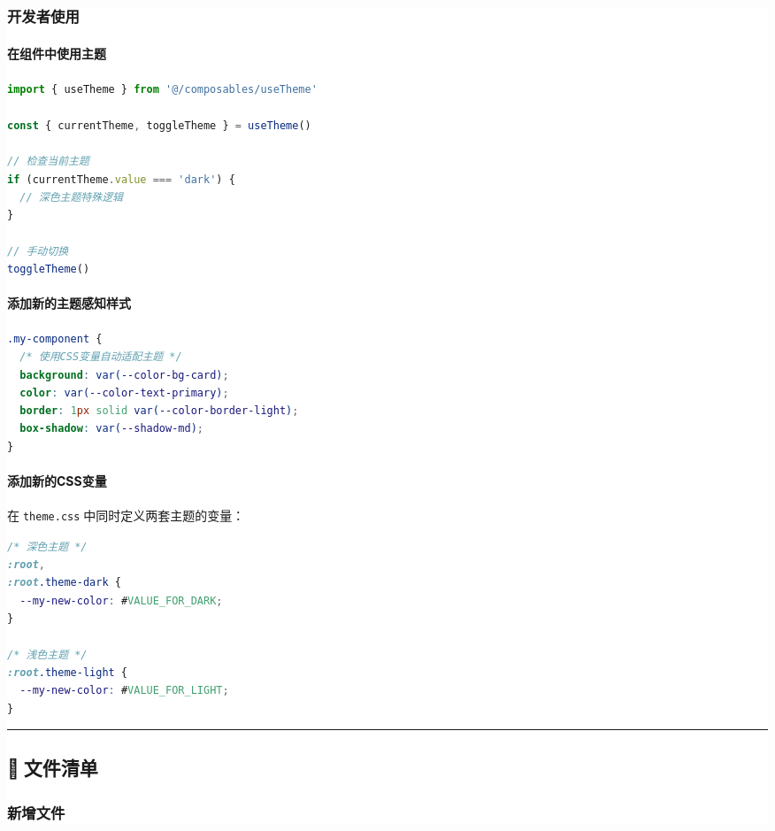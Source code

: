 ### 开发者使用

#### 在组件中使用主题

```typescript
import { useTheme } from '@/composables/useTheme'

const { currentTheme, toggleTheme } = useTheme()

// 检查当前主题
if (currentTheme.value === 'dark') {
  // 深色主题特殊逻辑
}

// 手动切换
toggleTheme()
```

#### 添加新的主题感知样式

```css
.my-component {
  /* 使用CSS变量自动适配主题 */
  background: var(--color-bg-card);
  color: var(--color-text-primary);
  border: 1px solid var(--color-border-light);
  box-shadow: var(--shadow-md);
}
```

#### 添加新的CSS变量

在 `theme.css` 中同时定义两套主题的变量：

```css
/* 深色主题 */
:root,
:root.theme-dark {
  --my-new-color: #VALUE_FOR_DARK;
}

/* 浅色主题 */
:root.theme-light {
  --my-new-color: #VALUE_FOR_LIGHT;
}
```

---

## 📁 文件清单

### 新增文件
